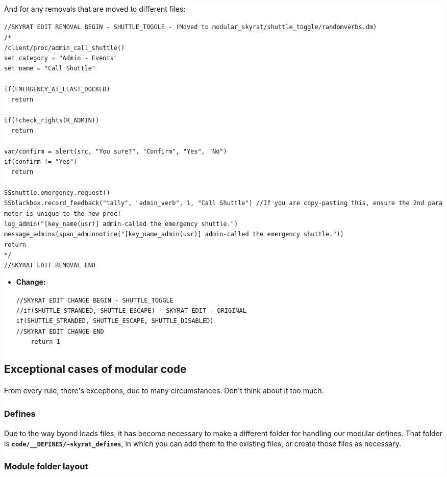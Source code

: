   And for any removals that are moved to different files:

  ```byond
  //SKYRAT EDIT REMOVAL BEGIN - SHUTTLE_TOGGLE - (Moved to modular_skyrat/shuttle_toggle/randomverbs.dm)
  /*
  /client/proc/admin_call_shuttle()
  set category = "Admin - Events"
  set name = "Call Shuttle"

  if(EMERGENCY_AT_LEAST_DOCKED)
    return

  if(!check_rights(R_ADMIN))
    return

  var/confirm = alert(src, "You sure?", "Confirm", "Yes", "No")
  if(confirm != "Yes")
    return

  SSshuttle.emergency.request()
  SSblackbox.record_feedback("tally", "admin_verb", 1, "Call Shuttle") //If you are copy-pasting this, ensure the 2nd parameter is unique to the new proc!
  log_admin("[key_name(usr)] admin-called the emergency shuttle.")
  message_admins(span_adminnotice("[key_name_admin(usr)] admin-called the emergency shuttle."))
  return
  */
  //SKYRAT EDIT REMOVAL END
  ```

- **Change:**

  ```byond
  //SKYRAT EDIT CHANGE BEGIN - SHUTTLE_TOGGLE
  //if(SHUTTLE_STRANDED, SHUTTLE_ESCAPE) - SKYRAT EDIT - ORIGINAL
  if(SHUTTLE_STRANDED, SHUTTLE_ESCAPE, SHUTTLE_DISABLED)
  //SKYRAT EDIT CHANGE END
      return 1
  ```

## Exceptional cases of modular code

From every rule, there's exceptions, due to many circumstances. Don't think about it too much.

### Defines

Due to the way byond loads files, it has become necessary to make a different folder for handling our modular defines.
That folder is **`code/__DEFINES/~skyrat_defines`**, in which you can add them to the existing files, or create those files as necessary.

### Module folder layout
